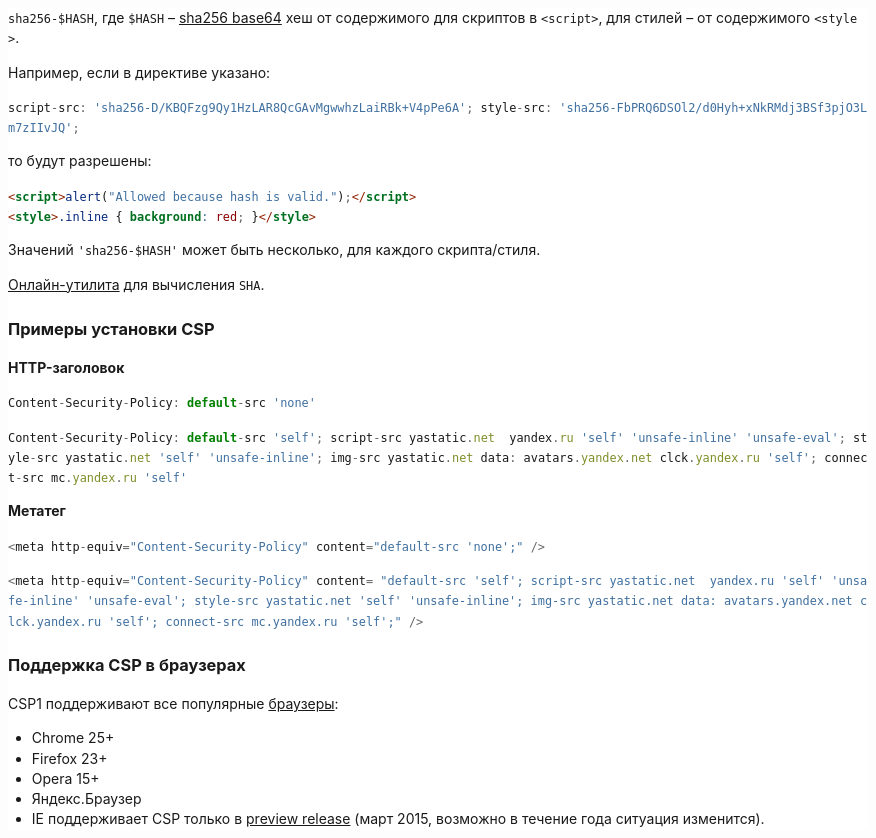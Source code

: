 `sha256-$HASH`, где `$HASH` – [sha256 base64](https://ru.wikipedia.org/wiki/SHA-2) хеш от содержимого для скриптов в `<script>`, для стилей –  от содержимого `<style>`.

Например, если в директиве указано:

```javascript
script-src: 'sha256-D/KBQFzg9Qy1HzLAR8QcGAvMgwwhzLaiRBk+V4pPe6A'; style-src: 'sha256-FbPRQ6DSOl2/d0Hyh+xNkRMdj3BSf3pjO3Lm7zIIvJQ';
```
то будут разрешены:

```html
<script>alert("Allowed because hash is valid.");</script>
<style>.inline { background: red; }</style>
```
Значений `'sha256-$HASH'` может быть несколько, для каждого скрипта/стиля.

[Онлайн-утилита](http://approsto.com/sha-generator/) для вычисления `SHA`.


<a name="example"></a>
### Примеры установки CSP

**HTTP-заголовок**

```js
Content-Security-Policy: default-src 'none'
```

```js
Content-Security-Policy: default-src 'self'; script-src yastatic.net  yandex.ru 'self' 'unsafe-inline' 'unsafe-eval'; style-src yastatic.net 'self' 'unsafe-inline'; img-src yastatic.net data: avatars.yandex.net clck.yandex.ru 'self'; connect-src mc.yandex.ru 'self'
```

**Метатег**

```js
<meta http-equiv="Content-Security-Policy" content="default-src 'none';" />
```

```js
<meta http-equiv="Content-Security-Policy" content= "default-src 'self'; script-src yastatic.net  yandex.ru 'self' 'unsafe-inline' 'unsafe-eval'; style-src yastatic.net 'self' 'unsafe-inline'; img-src yastatic.net data: avatars.yandex.net clck.yandex.ru 'self'; connect-src mc.yandex.ru 'self';" />
```

<a name="bro"></a>
### Поддержка CSP в браузерах

CSP1 поддерживают все популярные [браузеры](http://caniuse.com/#search=csp):

* Chrome 25+
* Firefox 23+
* Opera 15+
* Яндекс.Браузер
* IE поддерживает CSP только в [preview release](https://status.modern.ie/contentsecuritypolicy) (март 2015, возможно в течение года ситуация изменится).
